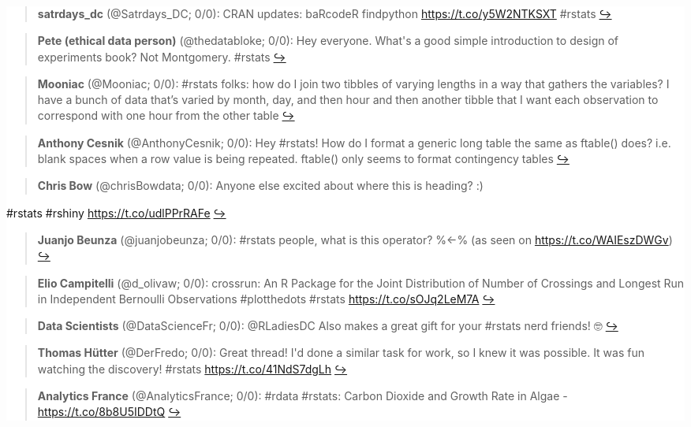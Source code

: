 


> **satrdays_dc** (@Satrdays_DC; 0/0): CRAN updates: baRcodeR findpython https://t.co/y5W2NTKSXT #rstats  [&#8618;](https://twitter.com/dataandme/status/1068263879422160896)




> **Pete (ethical data person)** (@thedatabloke; 0/0): Hey everyone.  What's a good simple introduction to design of experiments book?  Not Montgomery.  #rstats  [&#8618;](https://twitter.com/dataandme/status/1068261911358291968)




> **Mooniac** (@Mooniac; 0/0): #rstats folks: how do I join two tibbles of varying lengths in a way that gathers the variables? I have a bunch of data that’s varied by month, day, and then hour and then another tibble that I want each observation to correspond with one hour from the other table  [&#8618;](https://twitter.com/dataandme/status/1068261432175644672)




> **Anthony Cesnik** (@AnthonyCesnik; 0/0): Hey #rstats! How do I format a generic long table the same as ftable() does? i.e. blank spaces when a row value is being repeated. ftable() only seems to format contingency tables  [&#8618;](https://twitter.com/dataandme/status/1068259091955429376)




> **Chris Bow** (@chrisBowdata; 0/0): Anyone else excited about where this is heading? :)
>
#rstats #rshiny https://t.co/udlPPrRAFe  [&#8618;](https://twitter.com/dataandme/status/1068258025079783425)




> **Juanjo Beunza** (@juanjobeunza; 0/0): #rstats people, what is this operator? %&lt;-%
(as seen on https://t.co/WAIEszDWGv)  [&#8618;](https://twitter.com/dataandme/status/1068254793762770944)




> **Elio Campitelli** (@d_olivaw; 0/0): crossrun: An R Package for the Joint Distribution of Number of Crossings and Longest Run in Independent Bernoulli Observations #plotthedots #rstats  https://t.co/sOJq2LeM7A  [&#8618;](https://twitter.com/dataandme/status/1068245634187112448)




> **Data Scientists** (@DataScienceFr; 0/0): @RLadiesDC Also makes a great gift for your #rstats nerd friends! 🤓  [&#8618;](https://twitter.com/dataandme/status/1068229174144450560)




> **Thomas Hütter** (@DerFredo; 0/0): Great thread! I'd done a similar task for work, so I knew it was possible. It was fun watching the discovery! #rstats https://t.co/41NdS7dgLh  [&#8618;](https://twitter.com/dataandme/status/1068224751875825664)




> **Analytics France** (@AnalyticsFrance; 0/0): #rdata #rstats: Carbon Dioxide and Growth Rate in Algae - https://t.co/8b8U5IDDtQ  [&#8618;](https://twitter.com/dataandme/status/1068218886678556674)
